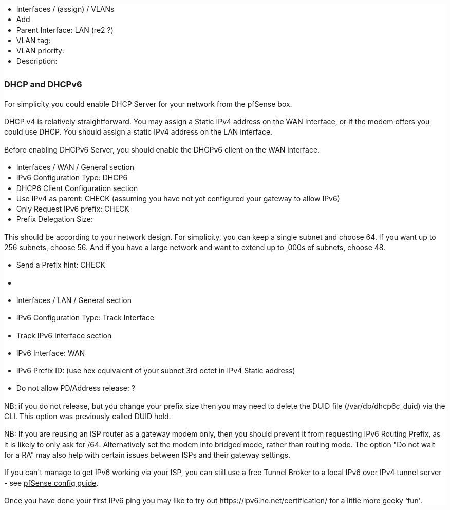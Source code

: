 * Interfaces / (assign) / VLANs
* Add
* Parent Interface: LAN (re2 ?)
* VLAN tag: 
* VLAN priority: 
* Description: 



### DHCP and DHCPv6

For simplicity you could enable DHCP Server for your network from the pfSense box.

DHCP v4 is relatively straightforward.
You may assign a Static IPv4 address on the WAN Interface, or if the modem offers you could use DHCP. You should assign a static IPv4 address on the LAN interface.


Before enabling DHCPv6 Server, you should 
enable the DHCPv6 client on the WAN interface. 

* Interfaces / WAN / General section
* IPv6 Configuration Type: DHCP6
* DHCP6 Client Configuration section
* Use IPv4 as parent: CHECK (assuming you have not yet configured your gateway to allow IPv6)
* Only Request IPv6 prefix: CHECK
* Prefix Delegation Size: 

This should be according to your network design. For simplicity, you can keep a single subnet and choose 64. If you want up to 256 subnets, choose 56. And if you have a large network and want to extend up to ,000s of subnets, choose 48.

* Send a Prefix hint: CHECK
* 

* Interfaces / LAN / General section
* IPv6 Configuration Type: Track Interface
* Track IPv6 Interface section
* IPv6 Interface: WAN
* IPv6 Prefix ID: (use hex equivalent of your subnet 3rd octet in IPv4 Static address) 
* Do not allow PD/Address release: ?

NB: if you do not release, but you change your prefix size then you may need to delete the DUID file (/var/db/dhcp6c_duid) via the CLI. This option was previously called DUID hold.

NB: If you are reusing an ISP router as a gateway modem only, then you should prevent it from requesting IPv6 Routing Prefix, as it is likely to only ask for /64. Alternatively set the modem into bridged mode, rather than routing mode. The option "Do not wait for a RA" may also help with certain issues between ISPs and their gateway settings.

If you can't manage to get IPv6 working via your ISP, you can still use a free [Tunnel Broker](https://tunnelbroker.net/) to a local IPv6 over IPv4 tunnel server - see [pfSense config guide](https://www.netgate.com/docs/pfsense/interfaces/using-ipv6-with-a-tunnel-broker.html).

Once you have done your first IPv6 ping 
you may like to try out 
https://ipv6.he.net/certification/
for a little more geeky 'fun'.
